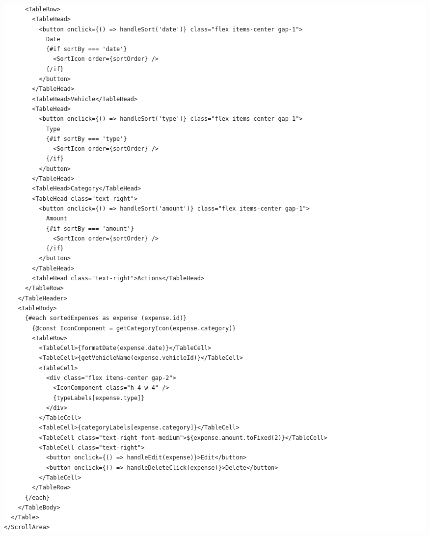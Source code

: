 ```svelte
      <TableRow>
        <TableHead>
          <button onclick={() => handleSort('date')} class="flex items-center gap-1">
            Date
            {#if sortBy === 'date'}
              <SortIcon order={sortOrder} />
            {/if}
          </button>
        </TableHead>
        <TableHead>Vehicle</TableHead>
        <TableHead>
          <button onclick={() => handleSort('type')} class="flex items-center gap-1">
            Type
            {#if sortBy === 'type'}
              <SortIcon order={sortOrder} />
            {/if}
          </button>
        </TableHead>
        <TableHead>Category</TableHead>
        <TableHead class="text-right">
          <button onclick={() => handleSort('amount')} class="flex items-center gap-1">
            Amount
            {#if sortBy === 'amount'}
              <SortIcon order={sortOrder} />
            {/if}
          </button>
        </TableHead>
        <TableHead class="text-right">Actions</TableHead>
      </TableRow>
    </TableHeader>
    <TableBody>
      {#each sortedExpenses as expense (expense.id)}
        {@const IconComponent = getCategoryIcon(expense.category)}
        <TableRow>
          <TableCell>{formatDate(expense.date)}</TableCell>
          <TableCell>{getVehicleName(expense.vehicleId)}</TableCell>
          <TableCell>
            <div class="flex items-center gap-2">
              <IconComponent class="h-4 w-4" />
              {typeLabels[expense.type]}
            </div>
          </TableCell>
          <TableCell>{categoryLabels[expense.category]}</TableCell>
          <TableCell class="text-right font-medium">${expense.amount.toFixed(2)}</TableCell>
          <TableCell class="text-right">
            <button onclick={() => handleEdit(expense)}>Edit</button>
            <button onclick={() => handleDeleteClick(expense)}>Delete</button>
          </TableCell>
        </TableRow>
      {/each}
    </TableBody>
  </Table>
</ScrollArea>
```
